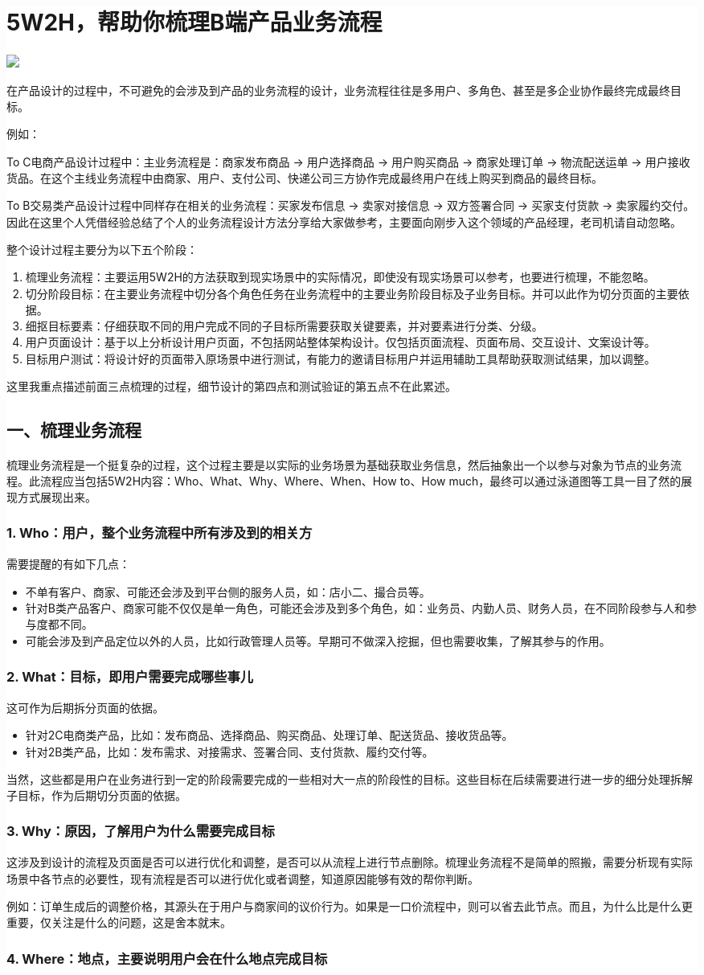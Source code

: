 # 5W2H，帮助你梳理B端产品业务流程


![](https://cos.gjcloak.xyz/yun/202212171442872.png?imageMogr2/format/webp/interlace/1/quality/80)

在产品设计的过程中，不可避免的会涉及到产品的业务流程的设计，业务流程往往是多用户、多角色、甚至是多企业协作最终完成最终目标。

例如：

To C电商产品设计过程中：主业务流程是：商家发布商品 → 用户选择商品 → 用户购买商品 → 商家处理订单 → 物流配送运单 → 用户接收货品。在这个主线业务流程中由商家、用户、支付公司、快递公司三方协作完成最终用户在线上购买到商品的最终目标。

To B交易类产品设计过程中同样存在相关的业务流程：买家发布信息 → 卖家对接信息 → 双方签署合同 → 买家支付货款 → 卖家履约交付。因此在这里个人凭借经验总结了个人的业务流程设计方法分享给大家做参考，主要面向刚步入这个领域的产品经理，老司机请自动忽略。

整个设计过程主要分为以下五个阶段：

1.  梳理业务流程：主要运用5W2H的方法获取到现实场景中的实际情况，即使没有现实场景可以参考，也要进行梳理，不能忽略。
2.  切分阶段目标：在主要业务流程中切分各个角色任务在业务流程中的主要业务阶段目标及子业务目标。并可以此作为切分页面的主要依据。
3.  细抠目标要素：仔细获取不同的用户完成不同的子目标所需要获取关键要素，并对要素进行分类、分级。
4.  用户页面设计：基于以上分析设计用户页面，不包括网站整体架构设计。仅包括页面流程、页面布局、交互设计、文案设计等。
5.  目标用户测试：将设计好的页面带入原场景中进行测试，有能力的邀请目标用户并运用辅助工具帮助获取测试结果，加以调整。

这里我重点描述前面三点梳理的过程，细节设计的第四点和测试验证的第五点不在此累述。

## 一、梳理业务流程

梳理业务流程是一个挺复杂的过程，这个过程主要是以实际的业务场景为基础获取业务信息，然后抽象出一个以参与对象为节点的业务流程。此流程应当包括5W2H内容：Who、What、Why、Where、When、How to、How much，最终可以通过泳道图等工具一目了然的展现方式展现出来。

### 1\. Who：用户，整个业务流程中所有涉及到的相关方

需要提醒的有如下几点：

*   不单有客户、商家、可能还会涉及到平台侧的服务人员，如：店小二、撮合员等。
*   针对B类产品客户、商家可能不仅仅是单一角色，可能还会涉及到多个角色，如：业务员、内勤人员、财务人员，在不同阶段参与人和参与度都不同。
*   可能会涉及到产品定位以外的人员，比如行政管理人员等。早期可不做深入挖掘，但也需要收集，了解其参与的作用。

### 2\. What：目标，即用户需要完成哪些事儿

这可作为后期拆分页面的依据。

*   针对2C电商类产品，比如：发布商品、选择商品、购买商品、处理订单、配送货品、接收货品等。
*   针对2B类产品，比如：发布需求、对接需求、签署合同、支付货款、履约交付等。

当然，这些都是用户在业务进行到一定的阶段需要完成的一些相对大一点的阶段性的目标。这些目标在后续需要进行进一步的细分处理拆解子目标，作为后期切分页面的依据。

### 3\. Why：原因，了解用户为什么需要完成目标

这涉及到设计的流程及页面是否可以进行优化和调整，是否可以从流程上进行节点删除。梳理业务流程不是简单的照搬，需要分析现有实际场景中各节点的必要性，现有流程是否可以进行优化或者调整，知道原因能够有效的帮你判断。

例如：订单生成后的调整价格，其源头在于用户与商家间的议价行为。如果是一口价流程中，则可以省去此节点。而且，为什么比是什么更重要，仅关注是什么的问题，这是舍本就末。

### 4\. Where：地点，主要说明用户会在什么地点完成目标
